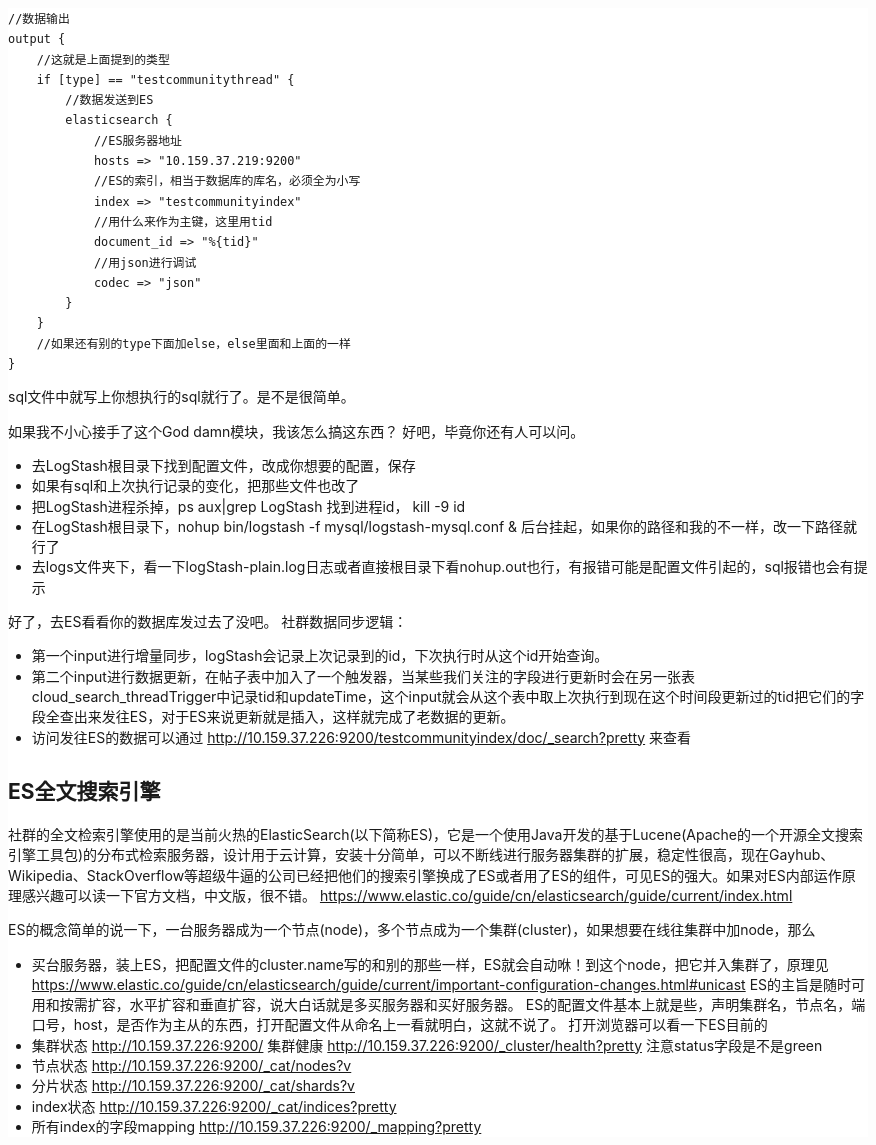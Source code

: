 ```
//数据输出
output {
	//这就是上面提到的类型
	if [type] == "testcommunitythread" {
		//数据发送到ES
		elasticsearch {
			//ES服务器地址
			hosts => "10.159.37.219:9200"
			//ES的索引，相当于数据库的库名，必须全为小写
			index => "testcommunityindex"
			//用什么来作为主键，这里用tid
			document_id => "%{tid}"			
			//用json进行调试
			codec => "json"
		}	
	} 
	//如果还有别的type下面加else，else里面和上面的一样
}
```

sql文件中就写上你想执行的sql就行了。是不是很简单。

如果我不小心接手了这个God damn模块，我该怎么搞这东西？
好吧，毕竟你还有人可以问。
 - 去LogStash根目录下找到配置文件，改成你想要的配置，保存
 - 如果有sql和上次执行记录的变化，把那些文件也改了
 - 把LogStash进程杀掉，ps aux|grep LogStash  找到进程id， kill -9 id
 - 在LogStash根目录下，nohup bin/logstash -f mysql/logstash-mysql.conf & 后台挂起，如果你的路径和我的不一样，改一下路径就行了
 - 去logs文件夹下，看一下logStash-plain.log日志或者直接根目录下看nohup.out也行，有报错可能是配置文件引起的，sql报错也会有提示

好了，去ES看看你的数据库发过去了没吧。
社群数据同步逻辑：
 - 第一个input进行增量同步，logStash会记录上次记录到的id，下次执行时从这个id开始查询。
 - 第二个input进行数据更新，在帖子表中加入了一个触发器，当某些我们关注的字段进行更新时会在另一张表cloud_search_threadTrigger中记录tid和updateTime，这个input就会从这个表中取上次执行到现在这个时间段更新过的tid把它们的字段全查出来发往ES，对于ES来说更新就是插入，这样就完成了老数据的更新。
 - 访问发往ES的数据可以通过 http://10.159.37.226:9200/testcommunityindex/doc/_search?pretty 来查看

## ES全文搜索引擎
社群的全文检索引擎使用的是当前火热的ElasticSearch(以下简称ES)，它是一个使用Java开发的基于Lucene(Apache的一个开源全文搜索引擎工具包)的分布式检索服务器，设计用于云计算，安装十分简单，可以不断线进行服务器集群的扩展，稳定性很高，现在Gayhub、Wikipedia、StackOverflow等超级牛逼的公司已经把他们的搜索引擎换成了ES或者用了ES的组件，可见ES的强大。如果对ES内部运作原理感兴趣可以读一下官方文档，中文版，很不错。 https://www.elastic.co/guide/cn/elasticsearch/guide/current/index.html

ES的概念简单的说一下，一台服务器成为一个节点(node)，多个节点成为一个集群(cluster)，如果想要在线往集群中加node，那么
 - 买台服务器，装上ES，把配置文件的cluster.name写的和别的那些一样，ES就会自动咻！到这个node，把它并入集群了，原理见  https://www.elastic.co/guide/cn/elasticsearch/guide/current/important-configuration-changes.html#unicast
ES的主旨是随时可用和按需扩容，水平扩容和垂直扩容，说大白话就是多买服务器和买好服务器。
ES的配置文件基本上就是些，声明集群名，节点名，端口号，host，是否作为主从的东西，打开配置文件从命名上一看就明白，这就不说了。
打开浏览器可以看一下ES目前的
 - 集群状态 http://10.159.37.226:9200/ 集群健康 http://10.159.37.226:9200/_cluster/health?pretty 注意status字段是不是green
 - 节点状态 http://10.159.37.226:9200/_cat/nodes?v
 - 分片状态 http://10.159.37.226:9200/_cat/shards?v
 - index状态 http://10.159.37.226:9200/_cat/indices?pretty
 - 所有index的字段mapping http://10.159.37.226:9200/_mapping?pretty
